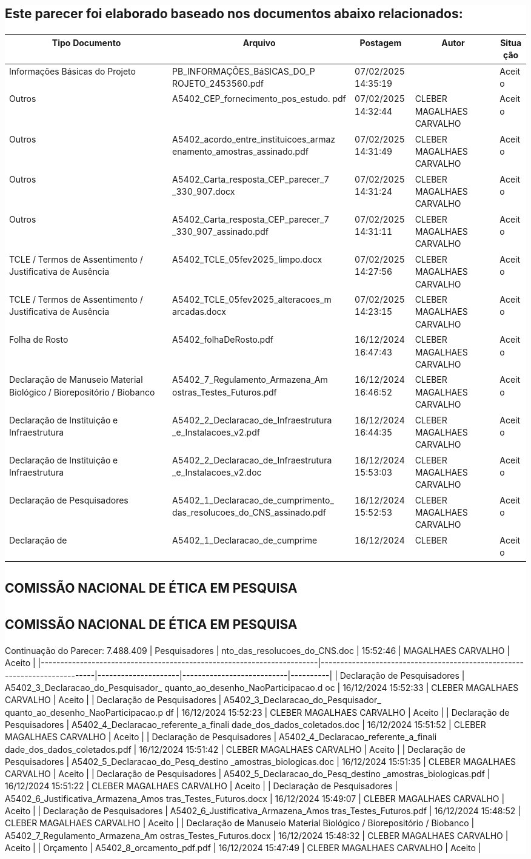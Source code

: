 ## Este parecer foi elaborado baseado nos documentos abaixo relacionados:
| Tipo Documento                                                        | Arquivo                                                               | Postagem            | Autor                     | Situação   |
|-----------------------------------------------------------------------|-----------------------------------------------------------------------|---------------------|---------------------------|------------|
| Informações Básicas do Projeto                                        | PB_INFORMAÇÕES_BáSICAS_DO_P ROJETO_2453560.pdf                        | 07/02/2025 14:35:19 |                           | Aceito     |
| Outros                                                                | A5402_CEP_fornecimento_pos_estudo. pdf                                | 07/02/2025 14:32:44 | CLEBER MAGALHAES CARVALHO | Aceito     |
| Outros                                                                | A5402_acordo_entre_instituicoes_armaz enamento_amostras_assinado.pdf  | 07/02/2025 14:31:49 | CLEBER MAGALHAES CARVALHO | Aceito     |
| Outros                                                                | A5402_Carta_resposta_CEP_parecer_7 _330_907.docx                      | 07/02/2025 14:31:24 | CLEBER MAGALHAES CARVALHO | Aceito     |
| Outros                                                                | A5402_Carta_resposta_CEP_parecer_7 _330_907_assinado.pdf              | 07/02/2025 14:31:11 | CLEBER MAGALHAES CARVALHO | Aceito     |
| TCLE / Termos de Assentimento / Justificativa de Ausência             | A5402_TCLE_05fev2025_limpo.docx                                       | 07/02/2025 14:27:56 | CLEBER MAGALHAES CARVALHO | Aceito     |
| TCLE / Termos de Assentimento / Justificativa de Ausência             | A5402_TCLE_05fev2025_alteracoes_m arcadas.docx                        | 07/02/2025 14:23:15 | CLEBER MAGALHAES CARVALHO | Aceito     |
| Folha de Rosto                                                        | A5402_folhaDeRosto.pdf                                                | 16/12/2024 16:47:43 | CLEBER MAGALHAES CARVALHO | Aceito     |
| Declaração de Manuseio Material Biológico / Biorepositório / Biobanco | A5402_7_Regulamento_Armazena_Am ostras_Testes_Futuros.pdf             | 16/12/2024 16:46:52 | CLEBER MAGALHAES CARVALHO | Aceito     |
| Declaração de Instituição e Infraestrutura                            | A5402_2_Declaracao_de_Infraestrutura _e_Instalacoes_v2.pdf            | 16/12/2024 16:44:35 | CLEBER MAGALHAES CARVALHO | Aceito     |
| Declaração de Instituição e Infraestrutura                            | A5402_2_Declaracao_de_Infraestrutura _e_Instalacoes_v2.doc            | 16/12/2024 15:53:03 | CLEBER MAGALHAES CARVALHO | Aceito     |
| Declaração de Pesquisadores                                           | A5402_1_Declaracao_de_cumprimento_ das_resolucoes_do_CNS_assinado.pdf | 16/12/2024 15:52:53 | CLEBER MAGALHAES CARVALHO | Aceito     |
| Declaração de                                                         | A5402_1_Declaracao_de_cumprime                                        | 16/12/2024          | CLEBER                    | Aceito     |

## COMISSÃO NACIONAL DE ÉTICA EM PESQUISA

## COMISSÃO NACIONAL DE ÉTICA EM PESQUISA

Continuação do Parecer: 7.488.409
| Pesquisadores                                                         | nto_das_resolucoes_do_CNS.doc                                             | 15:52:46            | MAGALHAES CARVALHO        | Aceito   |
|-----------------------------------------------------------------------|---------------------------------------------------------------------------|---------------------|---------------------------|----------|
| Declaração de Pesquisadores                                           | A5402_3_Declaracao_do_Pesquisador_ quanto_ao_desenho_NaoParticipacao.d oc | 16/12/2024 15:52:33 | CLEBER MAGALHAES CARVALHO | Aceito   |
| Declaração de Pesquisadores                                           | A5402_3_Declaracao_do_Pesquisador_ quanto_ao_desenho_NaoParticipacao.p df | 16/12/2024 15:52:23 | CLEBER MAGALHAES CARVALHO | Aceito   |
| Declaração de Pesquisadores                                           | A5402_4_Declaracao_referente_a_finali dade_dos_dados_coletados.doc        | 16/12/2024 15:51:52 | CLEBER MAGALHAES CARVALHO | Aceito   |
| Declaração de Pesquisadores                                           | A5402_4_Declaracao_referente_a_finali dade_dos_dados_coletados.pdf        | 16/12/2024 15:51:42 | CLEBER MAGALHAES CARVALHO | Aceito   |
| Declaração de Pesquisadores                                           | A5402_5_Declaracao_do_Pesq_destino _amostras_biologicas.doc               | 16/12/2024 15:51:35 | CLEBER MAGALHAES CARVALHO | Aceito   |
| Declaração de Pesquisadores                                           | A5402_5_Declaracao_do_Pesq_destino _amostras_biologicas.pdf               | 16/12/2024 15:51:22 | CLEBER MAGALHAES CARVALHO | Aceito   |
| Declaração de Pesquisadores                                           | A5402_6_Justificativa_Armazena_Amos tras_Testes_Futuros.docx              | 16/12/2024 15:49:07 | CLEBER MAGALHAES CARVALHO | Aceito   |
| Declaração de Pesquisadores                                           | A5402_6_Justificativa_Armazena_Amos tras_Testes_Futuros.pdf               | 16/12/2024 15:48:52 | CLEBER MAGALHAES CARVALHO | Aceito   |
| Declaração de Manuseio Material Biológico / Biorepositório / Biobanco | A5402_7_Regulamento_Armazena_Am ostras_Testes_Futuros.docx                | 16/12/2024 15:48:32 | CLEBER MAGALHAES CARVALHO | Aceito   |
| Orçamento                                                             | A5402_8_orcamento_pdf.pdf                                                 | 16/12/2024 15:47:49 | CLEBER MAGALHAES CARVALHO | Aceito   |